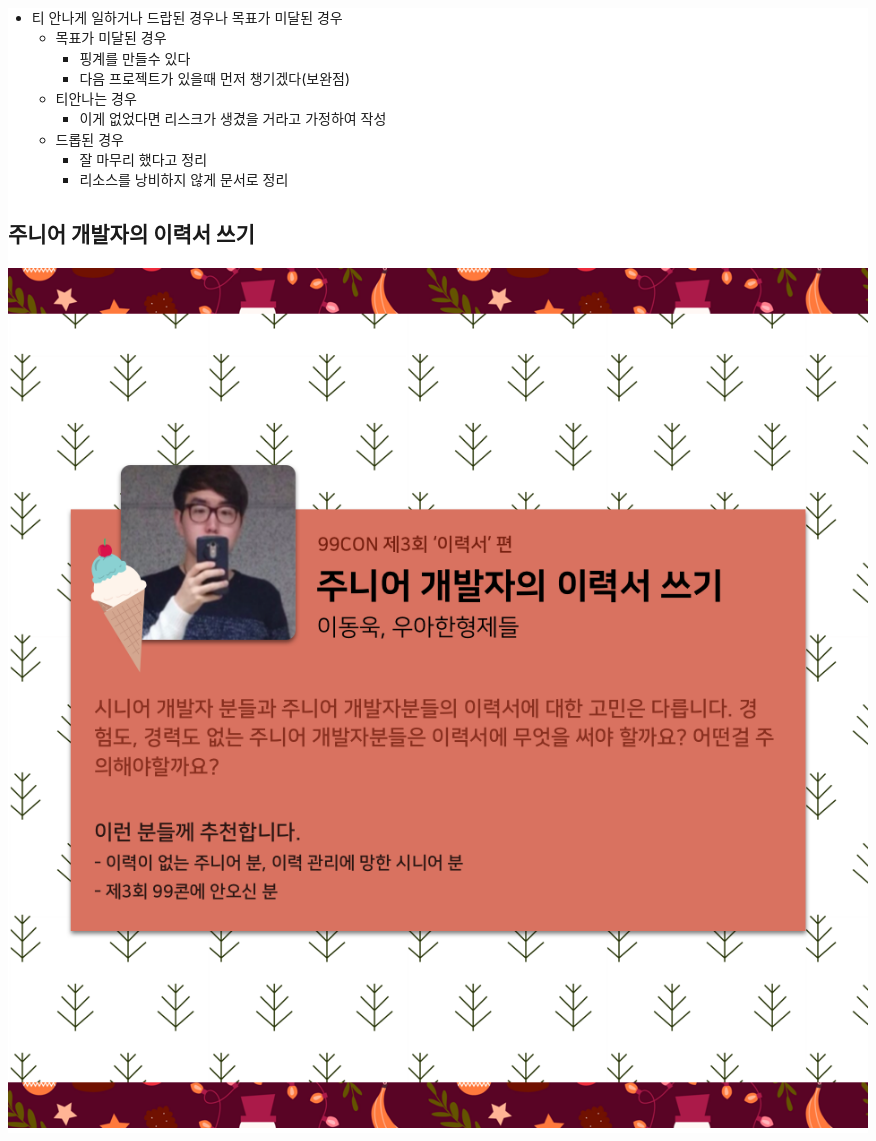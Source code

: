   - 티 안나게 일하거나 드랍된 경우나 목표가 미달된 경우
    - 목표가 미달된 경우
      - 핑계를 만들수 있다
      - 다음 프로젝트가 있을때 먼저 챙기겠다(보완점)
    - 티안나는 경우
      - 이게 없었다면 리스크가 생겼을 거라고 가정하여 작성
    - 드롭된 경우
      - 잘 마무리 했다고 정리
      - 리소스를 낭비하지 않게 문서로 정리



## 주니어 개발자의 이력서 쓰기

![](./images/3.png)
